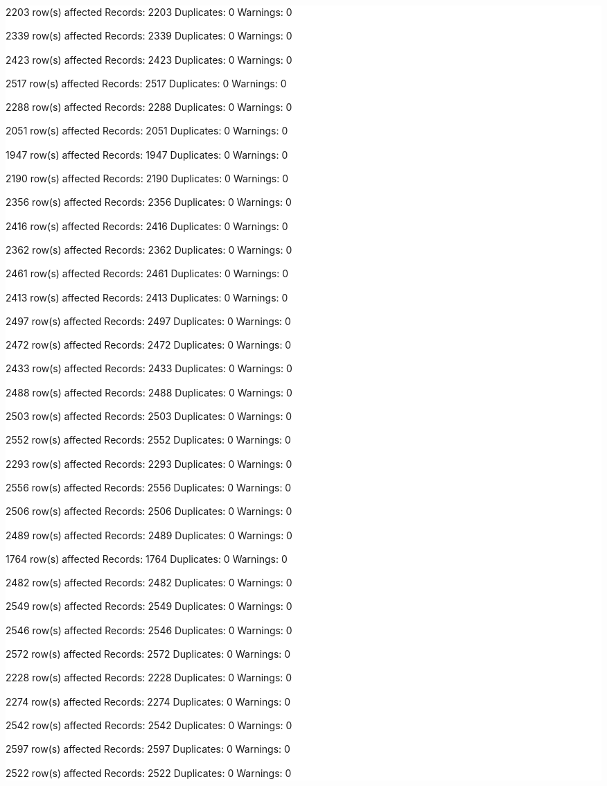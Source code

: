 2203 row(s) affected Records: 2203  Duplicates: 0  Warnings: 0

2339 row(s) affected Records: 2339  Duplicates: 0  Warnings: 0

2423 row(s) affected Records: 2423  Duplicates: 0  Warnings: 0

2517 row(s) affected Records: 2517  Duplicates: 0  Warnings: 0

2288 row(s) affected Records: 2288  Duplicates: 0  Warnings: 0

2051 row(s) affected Records: 2051  Duplicates: 0  Warnings: 0

1947 row(s) affected Records: 1947  Duplicates: 0  Warnings: 0

2190 row(s) affected Records: 2190  Duplicates: 0  Warnings: 0

2356 row(s) affected Records: 2356  Duplicates: 0  Warnings: 0

2416 row(s) affected Records: 2416  Duplicates: 0  Warnings: 0

2362 row(s) affected Records: 2362  Duplicates: 0  Warnings: 0

2461 row(s) affected Records: 2461  Duplicates: 0  Warnings: 0

2413 row(s) affected Records: 2413  Duplicates: 0  Warnings: 0

2497 row(s) affected Records: 2497  Duplicates: 0  Warnings: 0

2472 row(s) affected Records: 2472  Duplicates: 0  Warnings: 0

2433 row(s) affected Records: 2433  Duplicates: 0  Warnings: 0

2488 row(s) affected Records: 2488  Duplicates: 0  Warnings: 0

2503 row(s) affected Records: 2503  Duplicates: 0  Warnings: 0

2552 row(s) affected Records: 2552  Duplicates: 0  Warnings: 0

2293 row(s) affected Records: 2293  Duplicates: 0  Warnings: 0

2556 row(s) affected Records: 2556  Duplicates: 0  Warnings: 0

2506 row(s) affected Records: 2506  Duplicates: 0  Warnings: 0

2489 row(s) affected Records: 2489  Duplicates: 0  Warnings: 0

1764 row(s) affected Records: 1764  Duplicates: 0  Warnings: 0

2482 row(s) affected Records: 2482  Duplicates: 0  Warnings: 0

2549 row(s) affected Records: 2549  Duplicates: 0  Warnings: 0

2546 row(s) affected Records: 2546  Duplicates: 0  Warnings: 0

2572 row(s) affected Records: 2572  Duplicates: 0  Warnings: 0

2228 row(s) affected Records: 2228  Duplicates: 0  Warnings: 0

2274 row(s) affected Records: 2274  Duplicates: 0  Warnings: 0

2542 row(s) affected Records: 2542  Duplicates: 0  Warnings: 0

2597 row(s) affected Records: 2597  Duplicates: 0  Warnings: 0

2522 row(s) affected Records: 2522  Duplicates: 0  Warnings: 0

